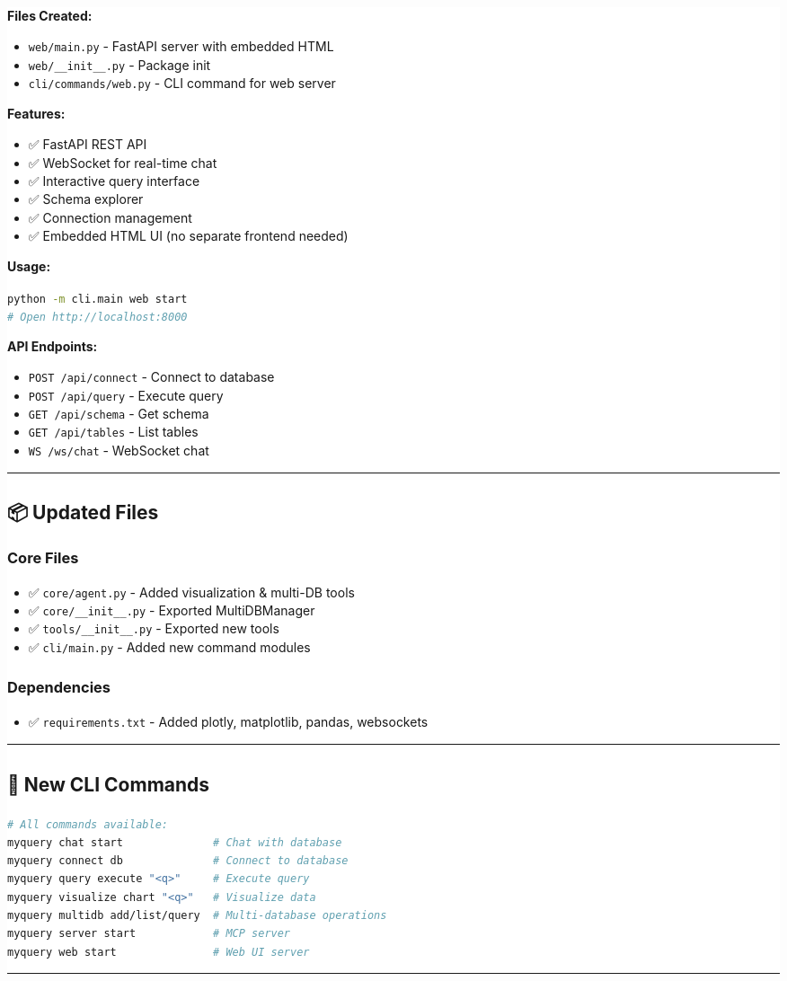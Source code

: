 **Files Created:**
- `web/main.py` - FastAPI server with embedded HTML
- `web/__init__.py` - Package init
- `cli/commands/web.py` - CLI command for web server

**Features:**
- ✅ FastAPI REST API
- ✅ WebSocket for real-time chat
- ✅ Interactive query interface
- ✅ Schema explorer
- ✅ Connection management
- ✅ Embedded HTML UI (no separate frontend needed)

**Usage:**
```bash
python -m cli.main web start
# Open http://localhost:8000
```

**API Endpoints:**
- `POST /api/connect` - Connect to database
- `POST /api/query` - Execute query
- `GET /api/schema` - Get schema
- `GET /api/tables` - List tables
- `WS /ws/chat` - WebSocket chat

---

## 📦 Updated Files

### Core Files
- ✅ `core/agent.py` - Added visualization & multi-DB tools
- ✅ `core/__init__.py` - Exported MultiDBManager
- ✅ `tools/__init__.py` - Exported new tools
- ✅ `cli/main.py` - Added new command modules

### Dependencies
- ✅ `requirements.txt` - Added plotly, matplotlib, pandas, websockets

---

## 🎯 New CLI Commands

```bash
# All commands available:
myquery chat start              # Chat with database
myquery connect db              # Connect to database
myquery query execute "<q>"     # Execute query
myquery visualize chart "<q>"   # Visualize data
myquery multidb add/list/query  # Multi-database operations
myquery server start            # MCP server
myquery web start               # Web UI server
```

---